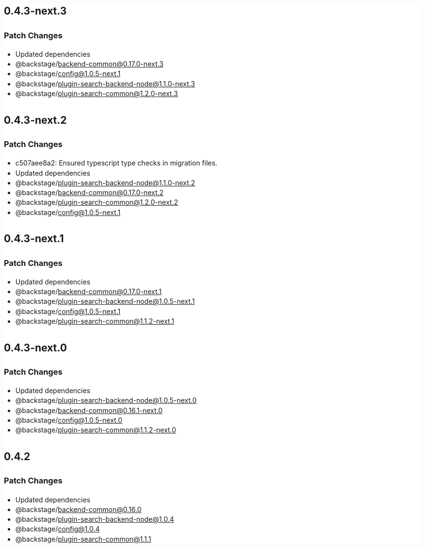 ## 0.4.3-next.3

### Patch Changes

- Updated dependencies
 - @backstage/backend-common@0.17.0-next.3
 - @backstage/config@1.0.5-next.1
 - @backstage/plugin-search-backend-node@1.1.0-next.3
 - @backstage/plugin-search-common@1.2.0-next.3

## 0.4.3-next.2

### Patch Changes

- c507aee8a2: Ensured typescript type checks in migration files.
- Updated dependencies
 - @backstage/plugin-search-backend-node@1.1.0-next.2
 - @backstage/backend-common@0.17.0-next.2
 - @backstage/plugin-search-common@1.2.0-next.2
 - @backstage/config@1.0.5-next.1

## 0.4.3-next.1

### Patch Changes

- Updated dependencies
 - @backstage/backend-common@0.17.0-next.1
 - @backstage/plugin-search-backend-node@1.0.5-next.1
 - @backstage/config@1.0.5-next.1
 - @backstage/plugin-search-common@1.1.2-next.1

## 0.4.3-next.0

### Patch Changes

- Updated dependencies
 - @backstage/plugin-search-backend-node@1.0.5-next.0
 - @backstage/backend-common@0.16.1-next.0
 - @backstage/config@1.0.5-next.0
 - @backstage/plugin-search-common@1.1.2-next.0

## 0.4.2

### Patch Changes

- Updated dependencies
 - @backstage/backend-common@0.16.0
 - @backstage/plugin-search-backend-node@1.0.4
 - @backstage/config@1.0.4
 - @backstage/plugin-search-common@1.1.1
